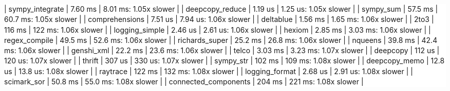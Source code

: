 | sympy_integrate                  | 7.60 ms                                                                                                           | 8.01 ms: 1.05x slower                                                                                                   |
| deepcopy_reduce                  | 1.19 us                                                                                                           | 1.25 us: 1.05x slower                                                                                                   |
| sympy_sum                        | 57.5 ms                                                                                                           | 60.7 ms: 1.05x slower                                                                                                   |
| comprehensions                   | 7.51 us                                                                                                           | 7.94 us: 1.06x slower                                                                                                   |
| deltablue                        | 1.56 ms                                                                                                           | 1.65 ms: 1.06x slower                                                                                                   |
| 2to3                             | 116 ms                                                                                                            | 122 ms: 1.06x slower                                                                                                    |
| logging_simple                   | 2.46 us                                                                                                           | 2.61 us: 1.06x slower                                                                                                   |
| hexiom                           | 2.85 ms                                                                                                           | 3.03 ms: 1.06x slower                                                                                                   |
| regex_compile                    | 49.5 ms                                                                                                           | 52.6 ms: 1.06x slower                                                                                                   |
| richards_super                   | 25.2 ms                                                                                                           | 26.8 ms: 1.06x slower                                                                                                   |
| nqueens                          | 39.8 ms                                                                                                           | 42.4 ms: 1.06x slower                                                                                                   |
| genshi_xml                       | 22.2 ms                                                                                                           | 23.6 ms: 1.06x slower                                                                                                   |
| telco                            | 3.03 ms                                                                                                           | 3.23 ms: 1.07x slower                                                                                                   |
| deepcopy                         | 112 us                                                                                                            | 120 us: 1.07x slower                                                                                                    |
| thrift                           | 307 us                                                                                                            | 330 us: 1.07x slower                                                                                                    |
| sympy_str                        | 102 ms                                                                                                            | 109 ms: 1.08x slower                                                                                                    |
| deepcopy_memo                    | 12.8 us                                                                                                           | 13.8 us: 1.08x slower                                                                                                   |
| raytrace                         | 122 ms                                                                                                            | 132 ms: 1.08x slower                                                                                                    |
| logging_format                   | 2.68 us                                                                                                           | 2.91 us: 1.08x slower                                                                                                   |
| scimark_sor                      | 50.8 ms                                                                                                           | 55.0 ms: 1.08x slower                                                                                                   |
| connected_components             | 204 ms                                                                                                            | 221 ms: 1.08x slower                                                                                                    |